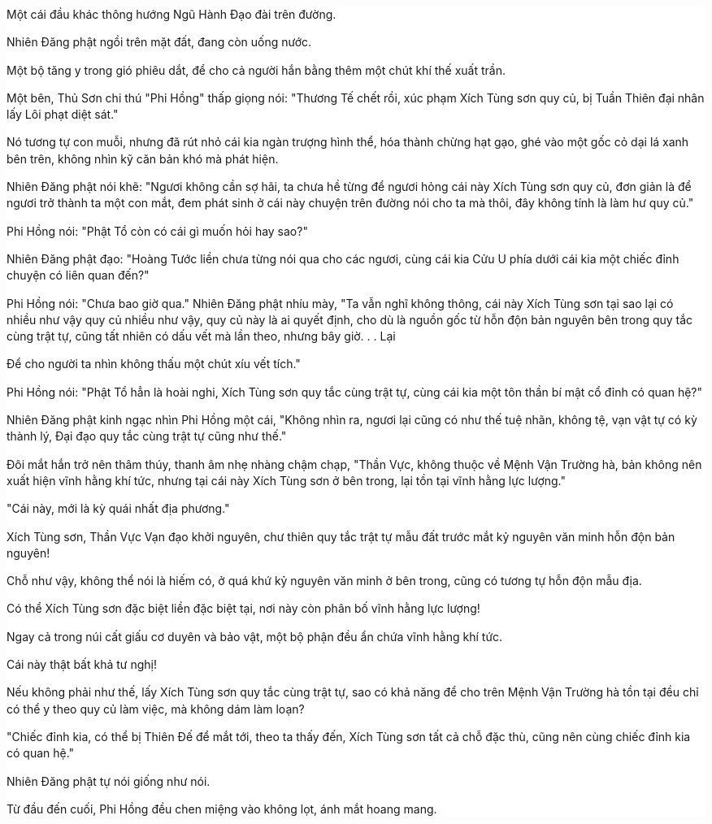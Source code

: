 Một cái đầu khác thông hướng Ngũ Hành Đạo đài trên đường.

Nhiên Đăng phật ngồi trên mặt đất, đang còn uống nước.

Một bộ tăng y trong gió phiêu dắt, để cho cả người hắn bằng thêm một chút khí thế xuất trần.

Một bên, Thủ Sơn chi thú "Phi Hồng" thấp giọng nói: "Thương Tế chết rồi, xúc phạm Xích Tùng sơn quy củ, bị Tuần Thiên đại nhân lấy Lôi phạt diệt sát."

Nó tương tự con muỗi, nhưng đã rút nhỏ cái kia ngàn trượng hình thể, hóa thành chừng hạt gạo, ghé vào một gốc cỏ dại lá xanh bên trên, không nhìn kỹ căn bản khó mà phát hiện.

Nhiên Đăng phật nói khẽ: "Ngươi không cần sợ hãi, ta chưa hề từng để ngươi hỏng cái này Xích Tùng sơn quy củ, đơn giản là để ngươi trở thành ta một con mắt, đem phát sinh ở cái này chuyện trên đường nói cho ta mà thôi, đây không tính là làm hư quy củ."

Phi Hồng nói: "Phật Tổ còn có cái gì muốn hỏi hay sao?"

Nhiên Đăng phật đạo: "Hoàng Tước liền chưa từng nói qua cho các ngươi, cùng cái kia Cửu U phía dưới cái kia một chiếc đỉnh chuyện có liên quan đến?"

Phi Hồng nói: "Chưa bao giờ qua." Nhiên Đăng phật nhíu mày, "Ta vẫn nghĩ không thông, cái này Xích Tùng sơn tại sao lại có nhiều như vậy quy củ nhiều như vậy, quy củ này là ai quyết định, cho dù là nguồn gốc từ hỗn độn bản nguyên bên trong quy tắc cùng trật tự, cũng tất nhiên có dấu vết mà lần theo, nhưng bây giờ. . . Lại

Để cho người ta nhìn không thấu một chút xíu vết tích."

Phi Hồng nói: "Phật Tổ hẳn là hoài nghi, Xích Tùng sơn quy tắc cùng trật tự, cùng cái kia một tôn thần bí mật cổ đỉnh có quan hệ?"

Nhiên Đăng phật kinh ngạc nhìn Phi Hồng một cái, "Không nhìn ra, ngươi lại cũng có như thế tuệ nhãn, không tệ, vạn vật tự có kỳ thành lý, Đại đạo quy tắc cùng trật tự cũng như thế."

Đôi mắt hắn trở nên thâm thúy, thanh âm nhẹ nhàng chậm chạp, "Thần Vực, không thuộc về Mệnh Vận Trường hà, bản không nên xuất hiện vĩnh hằng khí tức, nhưng tại cái này Xích Tùng sơn ở bên trong, lại tồn tại vĩnh hằng lực lượng."

"Cái này, mới là kỳ quái nhất địa phương."

Xích Tùng sơn, Thần Vực Vạn đạo khởi nguyên, chư thiên quy tắc trật tự mẫu đất trước mắt kỷ nguyên văn minh hỗn độn bản nguyên!

Chỗ như vậy, không thể nói là hiếm có, ở quá khứ kỷ nguyên văn minh ở bên trong, cũng có tương tự hỗn độn mẫu địa.

Có thể Xích Tùng sơn đặc biệt liền đặc biệt tại, nơi này còn phân bố vĩnh hằng lực lượng!

Ngay cả trong núi cất giấu cơ duyên và bảo vật, một bộ phận đều ẩn chứa vĩnh hằng khí tức.

Cái này thật bất khả tư nghị!

Nếu không phải như thế, lấy Xích Tùng sơn quy tắc cùng trật tự, sao có khả năng để cho trên Mệnh Vận Trường hà tồn tại đều chỉ có thể y theo quy củ làm việc, mà không dám làm loạn?

"Chiếc đỉnh kia, có thể bị Thiên Đế để mắt tới, theo ta thấy đến, Xích Tùng sơn tất cả chỗ đặc thù, cũng nên cùng chiếc đỉnh kia có quan hệ."

Nhiên Đăng phật tự nói giống như nói.

Từ đầu đến cuối, Phi Hồng đều chen miệng vào không lọt, ánh mắt hoang mang.
